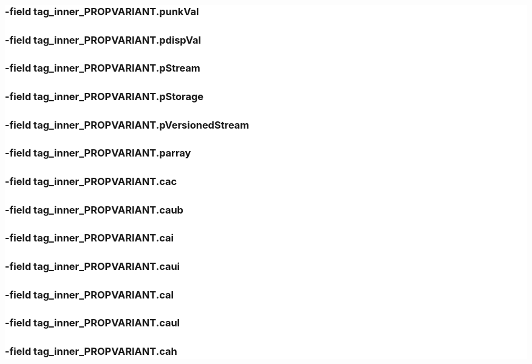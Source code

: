 
### -field tag_inner_PROPVARIANT.punkVal

 


### -field tag_inner_PROPVARIANT.pdispVal

 


### -field tag_inner_PROPVARIANT.pStream

 


### -field tag_inner_PROPVARIANT.pStorage

 


### -field tag_inner_PROPVARIANT.pVersionedStream

 


### -field tag_inner_PROPVARIANT.parray

 


### -field tag_inner_PROPVARIANT.cac

 


### -field tag_inner_PROPVARIANT.caub

 


### -field tag_inner_PROPVARIANT.cai

 


### -field tag_inner_PROPVARIANT.caui

 


### -field tag_inner_PROPVARIANT.cal

 


### -field tag_inner_PROPVARIANT.caul

 


### -field tag_inner_PROPVARIANT.cah

 
